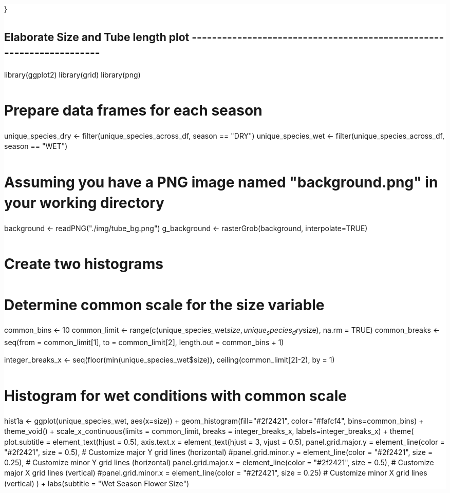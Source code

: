   }
  
  
  ## Elaborate Size and Tube length plot ---------------------------------------------------------------------
  
  
  library(ggplot2)
  library(grid)
  library(png)
  
  # Prepare data frames for each season
  unique_species_dry <- filter(unique_species_across_df, season == "DRY")
  unique_species_wet <- filter(unique_species_across_df, season == "WET")
  
  
  # Assuming you have a PNG image named "background.png" in your working directory
  background <- readPNG("./img/tube_bg.png")
  g_background <- rasterGrob(background, interpolate=TRUE)
  
  # Create two histograms
  # Determine common scale for the size variable
  common_bins <- 10
  common_limit <- range(c(unique_species_wet$size, unique_species_dry$size), na.rm = TRUE)
  common_breaks <- seq(from = common_limit[1], to = common_limit[2], length.out = common_bins + 1)
  
  integer_breaks_x <- seq(floor(min(unique_species_wet$size)), 
                          ceiling(common_limit[2]-2), 
                          by = 1)
  
  # Histogram for wet conditions with common scale
  hist1a <- ggplot(unique_species_wet, aes(x=size)) +
    geom_histogram(fill="#2f2421", color="#fafcf4", bins=common_bins) +
    theme_void() +
    scale_x_continuous(limits = common_limit, breaks = integer_breaks_x, labels=integer_breaks_x) +
    theme(
      plot.subtitle = element_text(hjust = 0.5),
      axis.text.x = element_text(hjust = 3, vjust = 0.5),
      panel.grid.major.y = element_line(color = "#2f2421", size = 0.5), # Customize major Y grid lines (horizontal)
      #panel.grid.minor.y = element_line(color = "#2f2421", size = 0.25), # Customize minor Y grid lines (horizontal)
      panel.grid.major.x = element_line(color = "#2f2421", size = 0.5), # Customize major X grid lines (vertical)
      #panel.grid.minor.x = element_line(color = "#2f2421", size = 0.25) # Customize minor X grid lines (vertical)
    ) + 
    labs(subtitle = "Wet Season Flower Size")
  